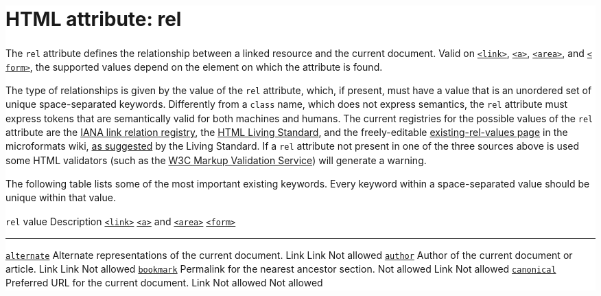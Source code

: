 HTML attribute: rel
===================

The `rel` attribute defines the relationship between a linked resource
and the current document. Valid on [`<link>`](../element/link),
[`<a>`](../element/a), [`<area>`](../element/area), and
[`<form>`](../element/form), the supported values depend on the element
on which the attribute is found.

The type of relationships is given by the value of the `rel` attribute,
which, if present, must have a value that is an unordered set of unique
space-separated keywords. Differently from a `class` name, which does
not express semantics, the `rel` attribute must express tokens that are
semantically valid for both machines and humans. The current registries
for the possible values of the `rel` attribute are the [IANA link
relation
registry](https://www.iana.org/assignments/link-relations/link-relations.xhtml),
the [HTML Living
Standard](https://html.spec.whatwg.org/multipage/links.html#linkTypes),
and the freely-editable [existing-rel-values
page](https://microformats.org/wiki/existing-rel-values) in the
microformats wiki, [as
suggested](https://html.spec.whatwg.org/multipage/links.html#other-link-types)
by the Living Standard. If a `rel` attribute not present in one of the
three sources above is used some HTML validators (such as the [W3C
Markup Validation Service](https://validator.w3.org/)) will generate a
warning.

The following table lists some of the most important existing keywords.
Every keyword within a space-separated value should be unique within
that value.

  `rel` value                            Description                                                                                                                                                                                                                                                             [`<link>`](../element/link)   [`<a>`](../element/a) and [`<area>`](../element/area)   [`<form>`](../element/form)
  -------------------------------------- ----------------------------------------------------------------------------------------------------------------------------------------------------------------------------------------------------------------------------------------------------------------------- ----------------------------- ------------------------------------------------------- -----------------------------
  [`alternate`](#alternate)              Alternate representations of the current document.                                                                                                                                                                                                                      Link                          Link                                                    Not allowed
  [`author`](#author)                    Author of the current document or article.                                                                                                                                                                                                                              Link                          Link                                                    Not allowed
  [`bookmark`](#bookmark)                Permalink for the nearest ancestor section.                                                                                                                                                                                                                             Not allowed                   Link                                                    Not allowed
  [`canonical`](#canonical)              Preferred URL for the current document.                                                                                                                                                                                                                                 Link                          Not allowed                                             Not allowed